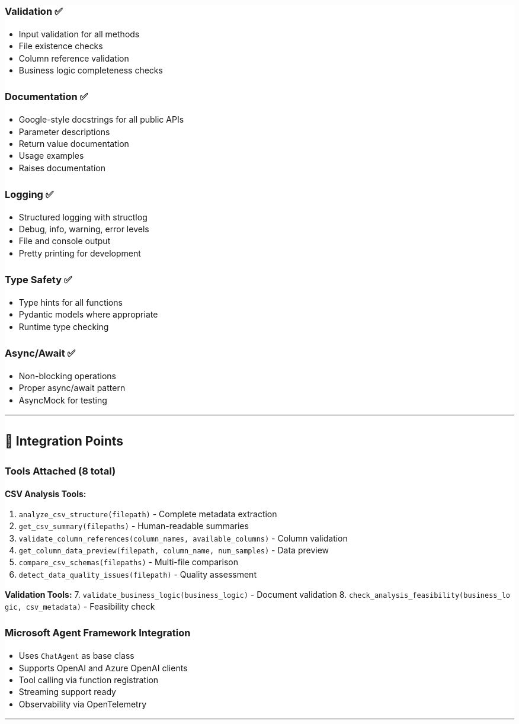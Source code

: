 ### Validation ✅
- Input validation for all methods
- File existence checks
- Column reference validation
- Business logic completeness checks

### Documentation ✅
- Google-style docstrings for all public APIs
- Parameter descriptions
- Return value documentation
- Usage examples
- Raises documentation

### Logging ✅
- Structured logging with structlog
- Debug, info, warning, error levels
- File and console output
- Pretty printing for development

### Type Safety ✅
- Type hints for all functions
- Pydantic models where appropriate
- Runtime type checking

### Async/Await ✅
- Non-blocking operations
- Proper async/await pattern
- AsyncMock for testing

---

## 🔗 Integration Points

### Tools Attached (8 total)

**CSV Analysis Tools:**
1. `analyze_csv_structure(filepath)` - Complete metadata extraction
2. `get_csv_summary(filepaths)` - Human-readable summaries
3. `validate_column_references(column_names, available_columns)` - Column validation
4. `get_column_data_preview(filepath, column_name, num_samples)` - Data preview
5. `compare_csv_schemas(filepaths)` - Multi-file comparison
6. `detect_data_quality_issues(filepath)` - Quality assessment

**Validation Tools:**
7. `validate_business_logic(business_logic)` - Document validation
8. `check_analysis_feasibility(business_logic, csv_metadata)` - Feasibility check

### Microsoft Agent Framework Integration

- Uses `ChatAgent` as base class
- Supports OpenAI and Azure OpenAI clients
- Tool calling via function registration
- Streaming support ready
- Observability via OpenTelemetry

---